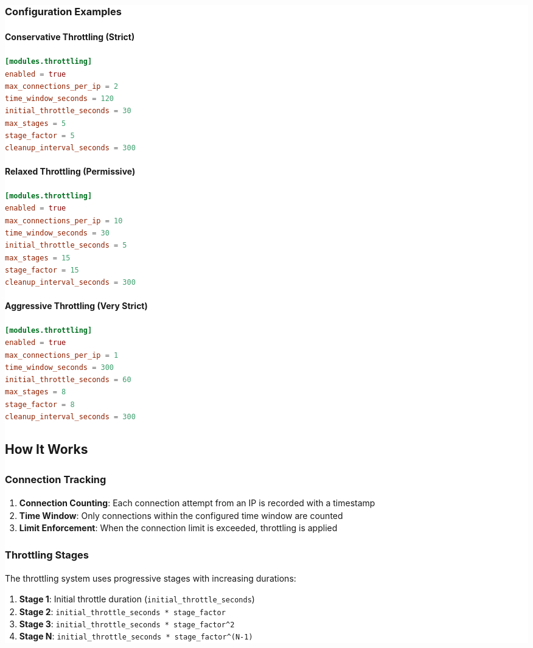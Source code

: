 ### Configuration Examples

#### Conservative Throttling (Strict)
```toml
[modules.throttling]
enabled = true
max_connections_per_ip = 2
time_window_seconds = 120
initial_throttle_seconds = 30
max_stages = 5
stage_factor = 5
cleanup_interval_seconds = 300
```

#### Relaxed Throttling (Permissive)
```toml
[modules.throttling]
enabled = true
max_connections_per_ip = 10
time_window_seconds = 30
initial_throttle_seconds = 5
max_stages = 15
stage_factor = 15
cleanup_interval_seconds = 300
```

#### Aggressive Throttling (Very Strict)
```toml
[modules.throttling]
enabled = true
max_connections_per_ip = 1
time_window_seconds = 300
initial_throttle_seconds = 60
max_stages = 8
stage_factor = 8
cleanup_interval_seconds = 300
```

## How It Works

### Connection Tracking

1. **Connection Counting**: Each connection attempt from an IP is recorded with a timestamp
2. **Time Window**: Only connections within the configured time window are counted
3. **Limit Enforcement**: When the connection limit is exceeded, throttling is applied

### Throttling Stages

The throttling system uses progressive stages with increasing durations:

1. **Stage 1**: Initial throttle duration (`initial_throttle_seconds`)
2. **Stage 2**: `initial_throttle_seconds * stage_factor`
3. **Stage 3**: `initial_throttle_seconds * stage_factor^2`
4. **Stage N**: `initial_throttle_seconds * stage_factor^(N-1)`
